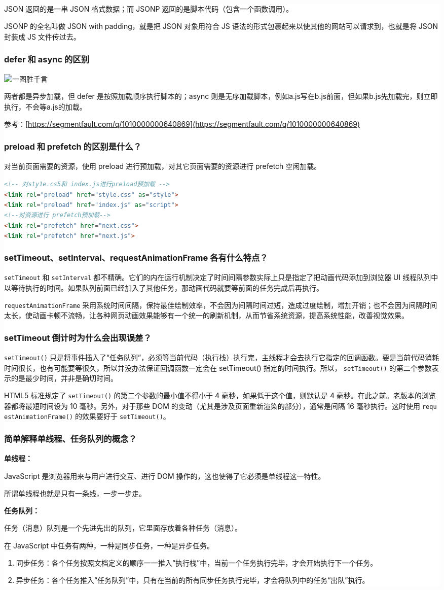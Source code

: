 JSON 返回的是一串 JSON 格式数据；而 JSONP 返回的是脚本代码（包含一个函数调用）。

JSONP 的全名叫做 JSON with padding，就是把 JSON 对象用符合 JS 语法的形式包裹起来以使其他的网站可以请求到，也就是将 JSON 封装成 JS 文件传过去。

### defer 和 async 的区别

![一图胜千言](https://segmentfault.com/img/bVWhRl?w=801&h=814)

两者都是异步加载，但 defer 是按照加载顺序执行脚本的；async 则是无序加载脚本，例如a.js写在b.js前面，但如果b.js先加载完，则立即执行，不会等a.js的加载。

参考：[https://segmentfault.com/q/1010000000640869](https://segmentfault.com/q/1010000000640869)

### preload 和 prefetch 的区别是什么？

对当前页面需要的资源，使用 preload 进行预加载，对其它页面需要的资源进行 prefetch 空闲加载。

```html
<!-- 对sty1e.cs5和 index.js进行pre1oad预加载 -->
<link rel="preload" href="style.css" as="style">
<link rel="preload" href="index.js" as="script">
<!--对资源进行 prefetch预加载-->
<link rel="prefetch" href="next.css">
<link rel="prefetch" href="next.js">
```

### setTimeout、setInterval、requestAnimationFrame 各有什么特点？

`setTimeout` 和 `setInterval` 都不精确。它们的内在运行机制决定了时间间隔参数实际上只是指定了把动画代码添加到浏览器 UI 线程队列中以等待执行的时间。如果队列前面已经加入了其他任务，那动画代码就要等前面的任务完成后再执行。

`requestAnimationFrame` 采用系统时间间隔，保持最佳绘制效率，不会因为间隔时间过短，造成过度绘制，增加开销；也不会因为间隔时间太长，使动画卡顿不流畅，让各种网页动画效果能够有一个统一的刷新机制，从而节省系统资源，提高系统性能，改善视觉效果。

### setTimeout 倒计时为什么会出现误差？

`setTimeout()` 只是将事件插入了“任务队列”，必须等当前代码（执行栈）执行完，主线程才会去执行它指定的回调函数。要是当前代码消耗时间很长，也有可能要等很久，所以并没办法保证回调函数一定会在 setTimeout() 指定的时间执行。所以， `setTimeout()` 的第二个参数表示的是最少时间，并非是确切时间。

HTML5 标准规定了 `setTimeout()` 的第二个参数的最小值不得小于 4 毫秒，如果低于这个值，则默认是 4 毫秒。在此之前。老版本的浏览器都将最短时间设为 10 毫秒。另外，对于那些 DOM 的变动（尤其是涉及页面重新渲染的部分），通常是间隔 16 毫秒执行。这时使用 `requestAnimationFrame()` 的效果要好于 `setTimeout()`。

### 简单解释单线程、任务队列的概念？

**单线程：**

JavaScript 是浏览器用来与用户进行交互、进行 DOM 操作的，这也使得了它必须是单线程这一特性。

所谓单线程也就是只有一条线，一步一步走。

**任务队列：**

任务（消息）队列是一个先进先出的队列，它里面存放着各种任务（消息）。

在 JavaScript 中任务有两种，一种是同步任务，一种是异步任务。

1. 同步任务：各个任务按照文档定义的顺序一一推入“执行栈”中，当前一个任务执行完毕，才会开始执行下一个任务。

2. 异步任务：各个任务推入“任务队列”中，只有在当前的所有同步任务执行完毕，才会将队列中的任务“出队”执行。
